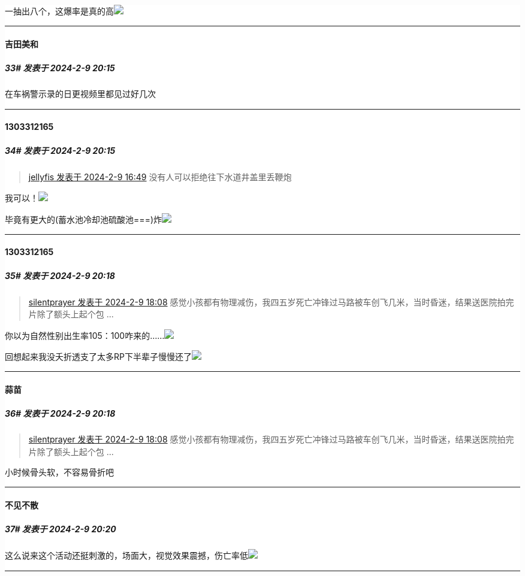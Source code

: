 一抽出八个，这爆率是真的高<img src="https://static.saraba1st.com/image/smiley/face2017/067.png" referrerpolicy="no-referrer">

*****

####  吉田美和  
##### 33#       发表于 2024-2-9 20:15

在车祸警示录的日更视频里都见过好几次

*****

####  1303312165  
##### 34#       发表于 2024-2-9 20:15

<blockquote><a href="httphttps://bbs.saraba1st.com/2b/forum.php?mod=redirect&amp;goto=findpost&amp;pid=63923736&amp;ptid=2171395" target="_blank">jellyfis 发表于 2024-2-9 16:49</a>
没有人可以拒绝往下水道井盖里丢鞭炮</blockquote>
我可以！<img src="https://static.saraba1st.com/image/smiley/face2017/026.png" referrerpolicy="no-referrer">

毕竟有更大的(蓄水池冷却池硫酸池===)炸<img src="https://static.saraba1st.com/image/smiley/face2017/037.png" referrerpolicy="no-referrer">

*****

####  1303312165  
##### 35#       发表于 2024-2-9 20:18

<blockquote><a href="httphttps://bbs.saraba1st.com/2b/forum.php?mod=redirect&amp;goto=findpost&amp;pid=63924297&amp;ptid=2171395" target="_blank">silentprayer 发表于 2024-2-9 18:08</a>
感觉小孩都有物理减伤，我四五岁死亡冲锋过马路被车创飞几米，当时昏迷，结果送医院拍完片除了额头上起个包 ...</blockquote>
你以为自然性别出生率105：100咋来的……<img src="https://static.saraba1st.com/image/smiley/face2017/087.gif" referrerpolicy="no-referrer">

回想起来我没夭折透支了太多RP下半辈子慢慢还了<img src="https://static.saraba1st.com/image/smiley/face2017/068.png" referrerpolicy="no-referrer">

*****

####  蒜苗  
##### 36#       发表于 2024-2-9 20:18

<blockquote><a href="httphttps://bbs.saraba1st.com/2b/forum.php?mod=redirect&amp;goto=findpost&amp;pid=63924297&amp;ptid=2171395" target="_blank">silentprayer 发表于 2024-2-9 18:08</a>
感觉小孩都有物理减伤，我四五岁死亡冲锋过马路被车创飞几米，当时昏迷，结果送医院拍完片除了额头上起个包 ...</blockquote>
小时候骨头软，不容易骨折吧

*****

####  不见不散  
##### 37#       发表于 2024-2-9 20:20

这么说来这个活动还挺刺激的，场面大，视觉效果震撼，伤亡率低<img src="https://static.saraba1st.com/image/smiley/face2017/067.png" referrerpolicy="no-referrer">

*****
